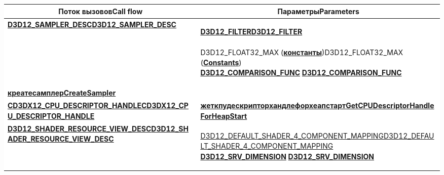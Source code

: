 

<table>
<thead>
<tr class="header">
<th><span data-ttu-id="7ede2-206">Поток вызовов</span><span class="sxs-lookup"><span data-stu-id="7ede2-206">Call flow</span></span></th>
<th><span data-ttu-id="7ede2-207">Параметры</span><span class="sxs-lookup"><span data-stu-id="7ede2-207">Parameters</span></span></th>
</tr>
</thead>
<tbody>
<tr class="odd">
<td><span data-ttu-id="7ede2-208"><a href="/windows/desktop/api/d3d12/ns-d3d12-d3d12_sampler_desc"><strong>D3D12_SAMPLER_DESC</strong></a></span><span class="sxs-lookup"><span data-stu-id="7ede2-208"><a href="/windows/desktop/api/d3d12/ns-d3d12-d3d12_sampler_desc"><strong>D3D12_SAMPLER_DESC</strong></a></span></span></td>
<td><dl><span data-ttu-id="7ede2-209"><a href="/windows/desktop/api/d3d12/ne-d3d12-d3d12_filter"><strong>D3D12_FILTER</strong></a></span><span class="sxs-lookup"><span data-stu-id="7ede2-209"><a href="/windows/desktop/api/d3d12/ne-d3d12-d3d12_filter"><strong>D3D12_FILTER</strong></a></span></span><br />
<a href="/windows/desktop/api/d3d12/ne-d3d12-d3d12_texture_address_mode"></a><br />
<span data-ttu-id="7ede2-210">D3D12_FLOAT32_MAX (<a href="constants.md"><strong>константы</strong></a>)</span><span class="sxs-lookup"><span data-stu-id="7ede2-210">D3D12_FLOAT32_MAX (<a href="constants.md"><strong>Constants</strong></a>)</span></span><br /><span data-ttu-id="7ede2-211">
<a href="/windows/desktop/api/d3d12/ne-d3d12-d3d12_comparison_func"><strong>D3D12_COMPARISON_FUNC</strong></a></span><span class="sxs-lookup"><span data-stu-id="7ede2-211">
<a href="/windows/desktop/api/d3d12/ne-d3d12-d3d12_comparison_func"><strong>D3D12_COMPARISON_FUNC</strong></a></span></span><br />
</dl></td>
</tr>
<tr class="even">
<td><span data-ttu-id="7ede2-212"><a href="/windows/desktop/api/d3d12/nf-d3d12-id3d12device-createsampler"><strong>креатесамплер</strong></a></span><span class="sxs-lookup"><span data-stu-id="7ede2-212"><a href="/windows/desktop/api/d3d12/nf-d3d12-id3d12device-createsampler"><strong>CreateSampler</strong></a></span></span></td>

</tr>
<tr class="odd">
<td><span data-ttu-id="7ede2-213"><a href="cd3dx12-cpu-descriptor-handle.md"><strong>CD3DX12_CPU_DESCRIPTOR_HANDLE</strong></a></span><span class="sxs-lookup"><span data-stu-id="7ede2-213"><a href="cd3dx12-cpu-descriptor-handle.md"><strong>CD3DX12_CPU_DESCRIPTOR_HANDLE</strong></a></span></span></td>
<td><span data-ttu-id="7ede2-214"><a href="/windows/desktop/api/d3d12/nf-d3d12-id3d12descriptorheap-getcpudescriptorhandleforheapstart"><strong>жеткпудескрипторхандлефорхеапстарт</strong></a></span><span class="sxs-lookup"><span data-stu-id="7ede2-214"><a href="/windows/desktop/api/d3d12/nf-d3d12-id3d12descriptorheap-getcpudescriptorhandleforheapstart"><strong>GetCPUDescriptorHandleForHeapStart</strong></a></span></span></td>
</tr>
<tr class="even">
<td><span data-ttu-id="7ede2-215"><a href="/windows/desktop/api/d3d12/ns-d3d12-d3d12_shader_resource_view_desc"><strong>D3D12_SHADER_RESOURCE_VIEW_DESC</strong></a></span><span class="sxs-lookup"><span data-stu-id="7ede2-215"><a href="/windows/desktop/api/d3d12/ns-d3d12-d3d12_shader_resource_view_desc"><strong>D3D12_SHADER_RESOURCE_VIEW_DESC</strong></a></span></span></td>
<td><dl><span data-ttu-id="7ede2-216"><a href="constants.md">D3D12_DEFAULT_SHADER_4_COMPONENT_MAPPING</a></span><span class="sxs-lookup"><span data-stu-id="7ede2-216"><a href="constants.md">D3D12_DEFAULT_SHADER_4_COMPONENT_MAPPING</a></span></span><br /><span data-ttu-id="7ede2-217">
<a href="/windows/desktop/api/d3d12/ne-d3d12-d3d12_srv_dimension"><strong>D3D12_SRV_DIMENSION</strong></a></span><span class="sxs-lookup"><span data-stu-id="7ede2-217">
<a href="/windows/desktop/api/d3d12/ne-d3d12-d3d12_srv_dimension"><strong>D3D12_SRV_DIMENSION</strong></a></span></span><br />
</dl></td>
</tr>
<tr class="odd">